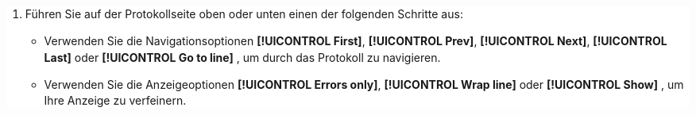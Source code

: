 1. Führen Sie auf der Protokollseite oben oder unten einen der folgenden Schritte aus:

   * Verwenden Sie die Navigationsoptionen **[!UICONTROL First]**, **[!UICONTROL Prev]**, **[!UICONTROL Next]**, **[!UICONTROL Last]** oder **[!UICONTROL Go to line]** , um durch das Protokoll zu navigieren.

   * Verwenden Sie die Anzeigeoptionen **[!UICONTROL Errors only]**, **[!UICONTROL Wrap line]** oder **[!UICONTROL Show]** , um Ihre Anzeige zu verfeinern.


